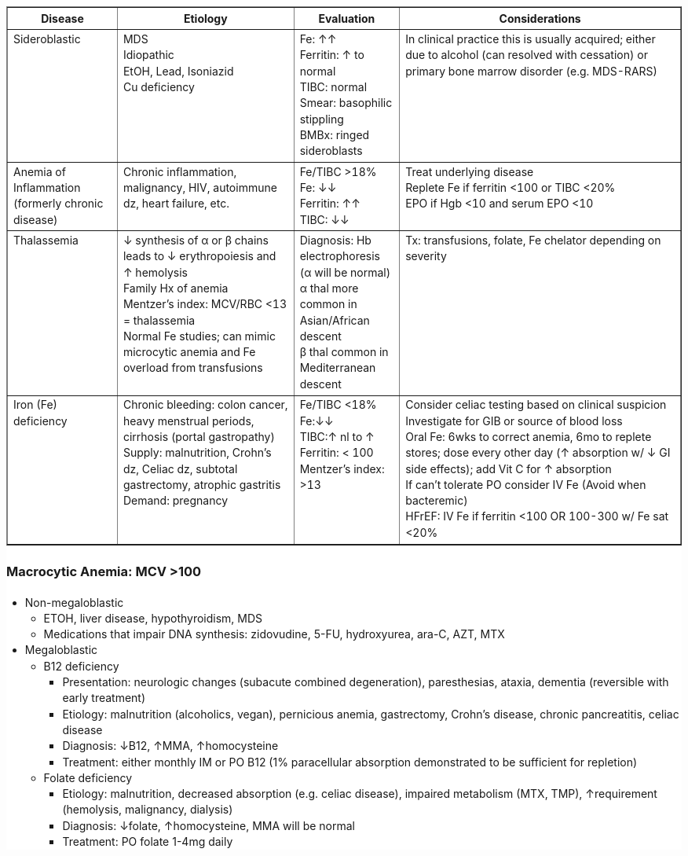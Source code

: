 <table border="1">
  <tr>
    <th>Disease</th>
    <th>Etiology</th>
    <th>Evaluation</th>
    <th>Considerations</th>
  </tr>
  <tr>
    <td>Sideroblastic</td>
    <td>MDS<br>Idiopathic<br>EtOH, Lead, Isoniazid<br>Cu deficiency</td>
    <td>Fe: ↑↑<br>Ferritin: ↑ to normal<br>TIBC: normal<br>Smear: basophilic stippling<br>BMBx: ringed sideroblasts</td>
    <td>In clinical practice this is usually acquired; either due to alcohol (can resolved with cessation) or primary bone marrow disorder (e.g. MDS-RARS)</td>
  </tr>
  <tr>
    <td>Anemia of Inflammation (formerly chronic disease)</td>
    <td>Chronic inflammation, malignancy, HIV, autoimmune dz, heart failure, etc.</td>
    <td>Fe/TIBC >18%<br>Fe: ↓↓<br>Ferritin: ↑↑<br>TIBC: ↓↓</td>
    <td>Treat underlying disease<br>Replete Fe if ferritin &lt;100 or TIBC &lt;20&percnt;<br>EPO if Hgb <10 and serum EPO <10</td>
  </tr>
  <tr>
    <td>Thalassemia</td>
    <td>↓ synthesis of α or β chains leads to ↓ erythropoiesis and ↑ hemolysis<br>Family Hx of anemia<br>Mentzer’s index: MCV/RBC <13 = thalassemia<br>Normal Fe studies; can mimic microcytic anemia and Fe overload from transfusions</td>
    <td>Diagnosis: Hb electrophoresis (α will be normal)<br>α thal more common in Asian/African descent<br>β thal common in Mediterranean descent</td>
    <td>Tx: transfusions, folate, Fe chelator depending on severity</td>
  </tr>
  <tr>
    <td>Iron (Fe) deficiency</td>
    <td>Chronic bleeding: colon cancer, heavy menstrual periods, cirrhosis (portal gastropathy)<br>Supply: malnutrition, Crohn’s dz, Celiac dz, subtotal gastrectomy, atrophic gastritis<br>Demand: pregnancy</td>
    <td>Fe/TIBC <18%<br>Fe:↓↓<br>TIBC:↑ nl to ↑<br>Ferritin: < 100<br>Mentzer’s index: >13</td>
    <td>Consider celiac testing based on clinical suspicion<br>Investigate for GIB or source of blood loss<br>Oral Fe: 6wks to correct anemia, 6mo to replete  stores; dose every other day (↑ absorption w/ ↓ GI side effects); add Vit C for ↑ absorption<br>If can’t tolerate PO consider IV Fe (Avoid when bacteremic)<br>HFrEF: IV Fe if ferritin <100 OR 100-300 w/ Fe sat <20%</td>
  </tr>
</table>

### Macrocytic Anemia: MCV >100

-	Non-megaloblastic
    -	ETOH, liver disease, hypothyroidism, MDS
    -	Medications that impair DNA synthesis: zidovudine, 5-FU, hydroxyurea, ara-C, AZT, MTX
-	Megaloblastic
    -	B12 deficiency
        -	Presentation: neurologic changes (subacute combined degeneration), paresthesias, ataxia, dementia (reversible with early treatment)
        -	Etiology: malnutrition (alcoholics, vegan), pernicious anemia, gastrectomy, Crohn’s disease, chronic pancreatitis, celiac disease
        -	Diagnosis: ↓B12, ↑MMA, ↑homocysteine
        -	Treatment: either monthly IM or PO B12 (1% paracellular absorption demonstrated to be sufficient for repletion)
    -	Folate deficiency
        -	Etiology: malnutrition, decreased absorption (e.g. celiac disease), impaired metabolism (MTX, TMP), ↑requirement (hemolysis, malignancy, dialysis)
        -	Diagnosis: ↓folate, ↑homocysteine, MMA will be normal
        -	Treatment: PO folate 1-4mg daily 
